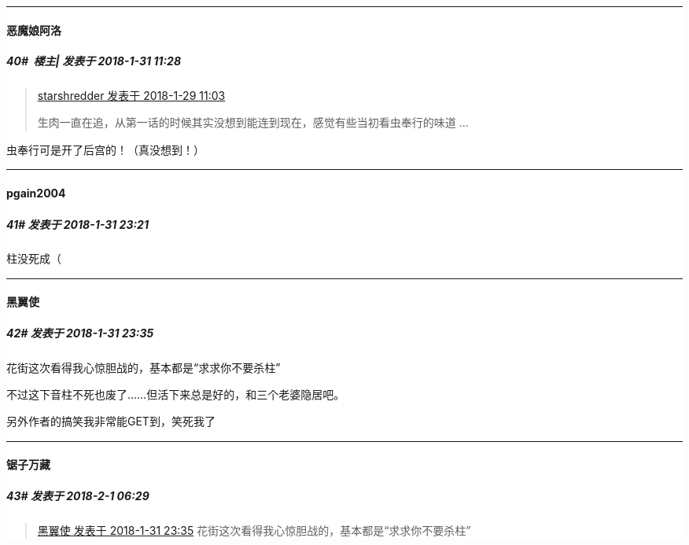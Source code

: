 




-----

####  恶魔娘阿洛  
##### 40#         楼主| 发表于 2018-1-31 11:28



<blockquote><a href="httphttps://bbs.saraba1st.com/2b/forum.php?mod=redirect&amp;goto=findpost&amp;pid=38384625&amp;ptid=1577554" target="_blank">starshredder 发表于 2018-1-29 11:03</a>

生肉一直在追，从第一话的时候其实没想到能连到现在，感觉有些当初看虫奉行的味道 ...</blockquote>
虫奉行可是开了后宫的！（真没想到！）







-----

####  pgain2004  
##### 41#       发表于 2018-1-31 23:21




柱没死成（







-----

####  黑翼使  
##### 42#       发表于 2018-1-31 23:35




花街这次看得我心惊胆战的，基本都是“求求你不要杀柱”

不过这下音柱不死也废了……但活下来总是好的，和三个老婆隐居吧。


另外作者的搞笑我非常能GET到，笑死我了







-----

####  锯子万藏  
##### 43#       发表于 2018-2-1 06:29



<blockquote><a href="httphttps://bbs.saraba1st.com/2b/forum.php?mod=redirect&amp;goto=findpost&amp;pid=38415246&amp;ptid=1577554" target="_blank">黑翼使 发表于 2018-1-31 23:35</a>
花街这次看得我心惊胆战的，基本都是“求求你不要杀柱”
